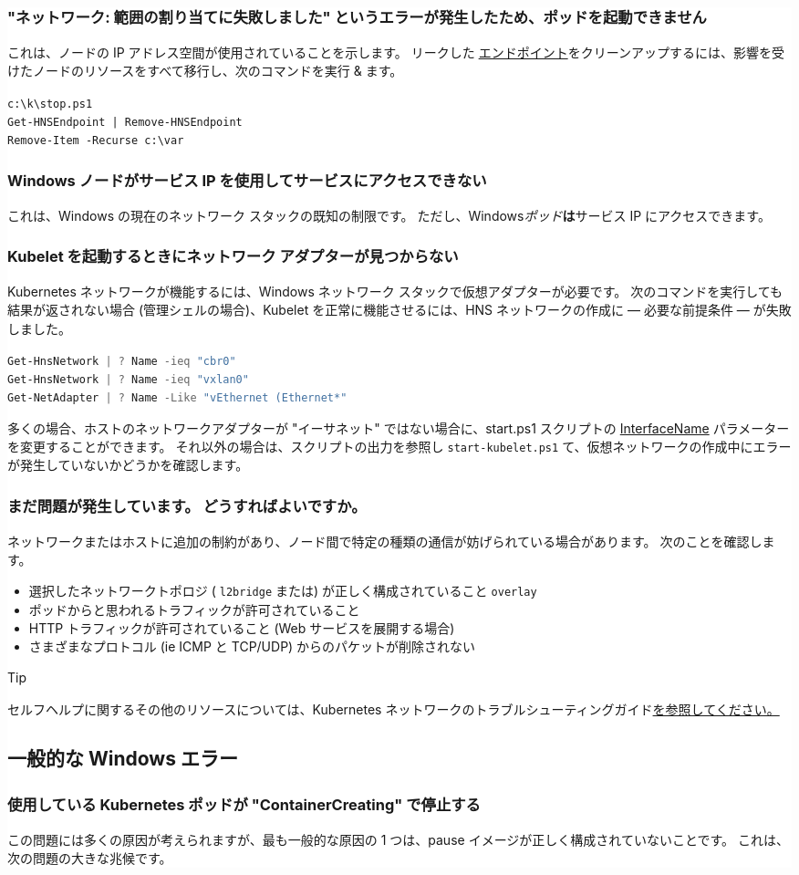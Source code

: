 
### <a name="my-pods-cannot-launch-due-to-network-failed-to-allocate-for-range-errors"></a>"ネットワーク: 範囲の割り当てに失敗しました" というエラーが発生したため、ポッドを起動できません ###
これは、ノードの IP アドレス空間が使用されていることを示します。 リークした [エンドポイント](#my-endpointsips-are-leaking)をクリーンアップするには、影響を受けたノードのリソースをすべて移行し、次のコマンドを実行 & ます。
```
c:\k\stop.ps1
Get-HNSEndpoint | Remove-HNSEndpoint
Remove-Item -Recurse c:\var
```

### <a name="my-windows-node-cannot-access-my-services-using-the-service-ip"></a>Windows ノードがサービス IP を使用してサービスにアクセスできない ###
これは、Windows の現在のネットワーク スタックの既知の制限です。 ただし、Windows*ポッド***は**サービス IP にアクセスできます。

### <a name="no-network-adapter-is-found-when-starting-kubelet"></a>Kubelet を起動するときにネットワーク アダプターが見つからない ###
Kubernetes ネットワークが機能するには、Windows ネットワーク スタックで仮想アダプターが必要です。 次のコマンドを実行しても結果が返されない場合 (管理シェルの場合)、Kubelet を正常に機能させるには、HNS ネットワークの作成に &mdash; 必要な前提条件 &mdash; が失敗しました。

```powershell
Get-HnsNetwork | ? Name -ieq "cbr0"
Get-HnsNetwork | ? Name -ieq "vxlan0"
Get-NetAdapter | ? Name -Like "vEthernet (Ethernet*"
```

多くの場合、ホストのネットワークアダプターが "イーサネット" ではない場合に、start.ps1 スクリプトの [InterfaceName](https://github.com/Microsoft/SDN/blob/master/Kubernetes/flannel/l2bridge/start.ps1#L6) パラメーターを変更することができます。 それ以外の場合は、スクリプトの出力を参照し `start-kubelet.ps1` て、仮想ネットワークの作成中にエラーが発生していないかどうかを確認します。


### <a name="i-am-still-seeing-problems-what-should-i-do"></a>まだ問題が発生しています。 どうすればよいですか。 ###
ネットワークまたはホストに追加の制約があり、ノード間で特定の種類の通信が妨げられている場合があります。 次のことを確認します。
  - 選択したネットワークトポロジ ( `l2bridge` または) が正しく構成されていること `overlay`
  - ポッドからと思われるトラフィックが許可されていること
  - HTTP トラフィックが許可されていること (Web サービスを展開する場合)
  - さまざまなプロトコル (ie ICMP と TCP/UDP) からのパケットが削除されない

>[!TIP]
> セルフヘルプに関するその他のリソースについては、Kubernetes ネットワークのトラブルシューティングガイド[を参照してください。](https://techcommunity.microsoft.com/t5/Networking-Blog/Troubleshooting-Kubernetes-Networking-on-Windows-Part-1/ba-p/508648)

## <a name="common-windows-errors"></a>一般的な Windows エラー ##

### <a name="my-kubernetes-pods-are-stuck-at-containercreating"></a>使用している Kubernetes ポッドが "ContainerCreating" で停止する ###
この問題には多くの原因が考えられますが、最も一般的な原因の 1 つは、pause イメージが正しく構成されていないことです。 これは、次の問題の大きな兆候です。
